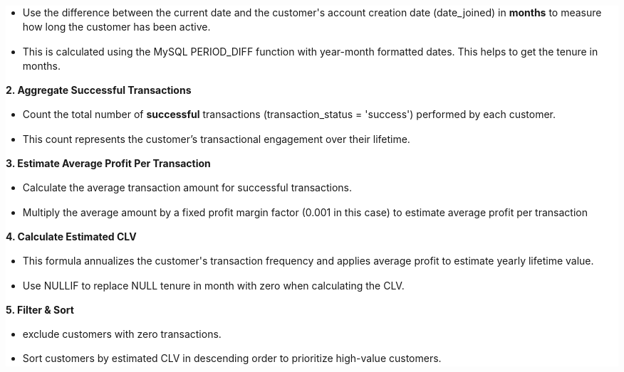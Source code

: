 * Use the difference between the current date and the customer's account creation date (date_joined) in **months** to measure how long the customer has been active.

* This is calculated using the MySQL PERIOD_DIFF function with year-month formatted dates. This helps to get the tenure in months. 

**2. Aggregate Successful Transactions**

* Count the total number of **successful** transactions (transaction_status = 'success') performed by each customer. 

* This count represents the customer’s transactional engagement over their lifetime.

**3. Estimate Average Profit Per Transaction**

* Calculate the average transaction amount for successful transactions.

* Multiply the average amount by a fixed profit margin factor (0.001 in this case) to estimate average profit per transaction 

**4. Calculate Estimated CLV**

* This formula annualizes the customer's transaction frequency and applies average profit to estimate yearly lifetime value. 

* Use NULLIF to replace NULL tenure in month with zero when calculating the CLV. 

**5. Filter & Sort**

* exclude customers with zero transactions. 

* Sort customers by estimated CLV in descending order to prioritize high-value customers. 

